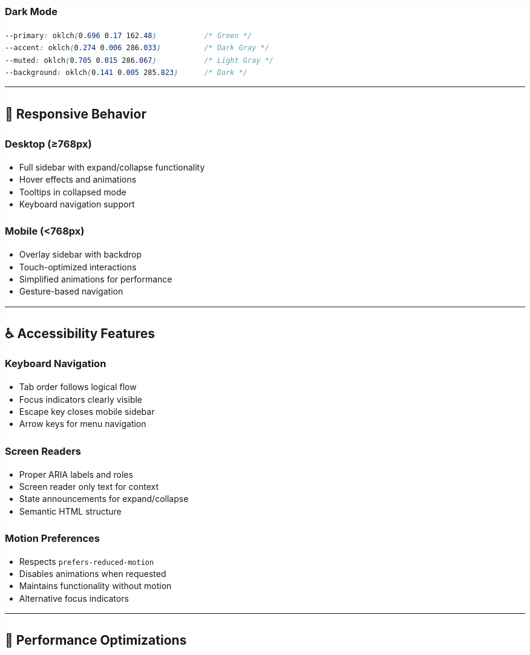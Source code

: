 ### **Dark Mode**
```css
--primary: oklch(0.696 0.17 162.48)           /* Green */
--accent: oklch(0.274 0.006 286.033)          /* Dark Gray */
--muted: oklch(0.705 0.015 286.067)           /* Light Gray */
--background: oklch(0.141 0.005 285.823)      /* Dark */
```

---

## 📱 **Responsive Behavior**

### **Desktop (≥768px)**
- Full sidebar with expand/collapse functionality
- Hover effects and animations
- Tooltips in collapsed mode
- Keyboard navigation support

### **Mobile (<768px)**
- Overlay sidebar with backdrop
- Touch-optimized interactions
- Simplified animations for performance
- Gesture-based navigation

---

## ♿ **Accessibility Features**

### **Keyboard Navigation**
- Tab order follows logical flow
- Focus indicators clearly visible
- Escape key closes mobile sidebar
- Arrow keys for menu navigation

### **Screen Readers**
- Proper ARIA labels and roles
- Screen reader only text for context
- State announcements for expand/collapse
- Semantic HTML structure

### **Motion Preferences**
- Respects `prefers-reduced-motion`
- Disables animations when requested
- Maintains functionality without motion
- Alternative focus indicators

---

## 🔧 **Performance Optimizations**
